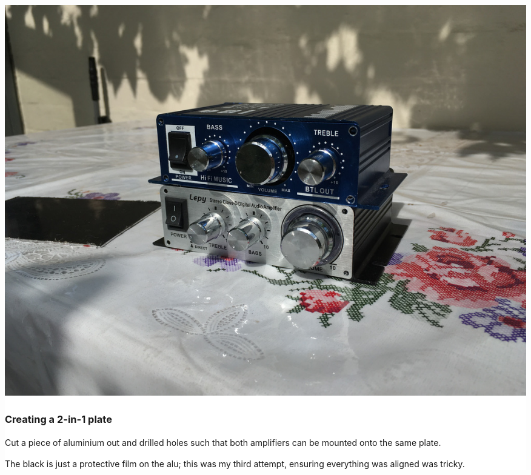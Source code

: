 ![Placeholder](images/18.jpg)
### Creating a 2-in-1 plate
Cut a piece of aluminium out and drilled holes such that both amplifiers can be mounted onto the same plate.

The black is just a protective film on the alu; this was my third attempt, ensuring everything was aligned was tricky.
